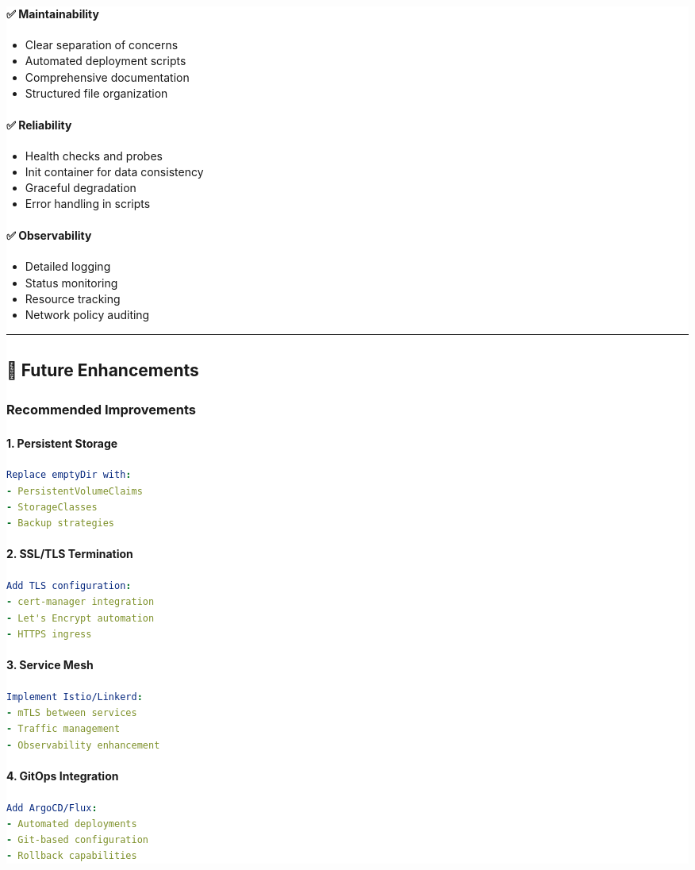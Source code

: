 #### ✅ Maintainability
- Clear separation of concerns
- Automated deployment scripts
- Comprehensive documentation
- Structured file organization

#### ✅ Reliability
- Health checks and probes
- Init container for data consistency
- Graceful degradation
- Error handling in scripts

#### ✅ Observability
- Detailed logging
- Status monitoring
- Resource tracking
- Network policy auditing

---

## 🔮 Future Enhancements

### Recommended Improvements

#### 1. Persistent Storage
```yaml
Replace emptyDir with:
- PersistentVolumeClaims
- StorageClasses
- Backup strategies
```

#### 2. SSL/TLS Termination
```yaml
Add TLS configuration:
- cert-manager integration
- Let's Encrypt automation
- HTTPS ingress
```

#### 3. Service Mesh
```yaml
Implement Istio/Linkerd:
- mTLS between services
- Traffic management
- Observability enhancement
```

#### 4. GitOps Integration
```yaml
Add ArgoCD/Flux:
- Automated deployments
- Git-based configuration
- Rollback capabilities
```
